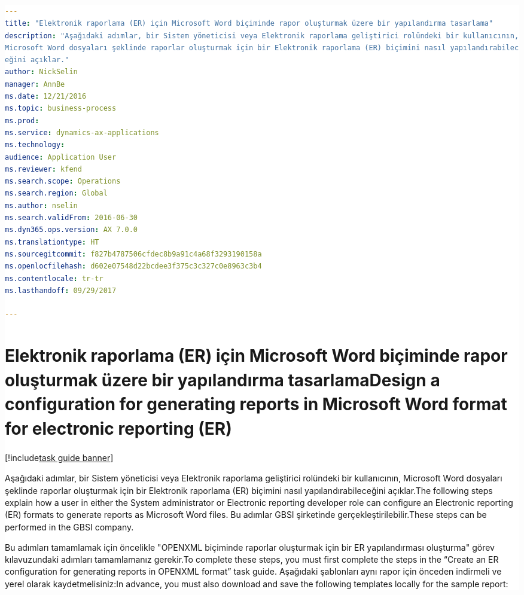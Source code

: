 ```yaml
--- 
title: "Elektronik raporlama (ER) için Microsoft Word biçiminde rapor oluşturmak üzere bir yapılandırma tasarlama"
description: "Aşağıdaki adımlar, bir Sistem yöneticisi veya Elektronik raporlama geliştirici rolündeki bir kullanıcının, Microsoft Word dosyaları şeklinde raporlar oluşturmak için bir Elektronik raporlama (ER) biçimini nasıl yapılandırabileceğini açıklar."
author: NickSelin
manager: AnnBe
ms.date: 12/21/2016
ms.topic: business-process
ms.prod: 
ms.service: dynamics-ax-applications
ms.technology: 
audience: Application User
ms.reviewer: kfend
ms.search.scope: Operations
ms.search.region: Global
ms.author: nselin
ms.search.validFrom: 2016-06-30
ms.dyn365.ops.version: AX 7.0.0
ms.translationtype: HT
ms.sourcegitcommit: f827b4787506cfdec8b9a91c4a68f3293190158a
ms.openlocfilehash: d602e07548d22bcdee3f375c3c327c0e8963c3b4
ms.contentlocale: tr-tr
ms.lasthandoff: 09/29/2017

---
```

# <a name="design-a-configuration-for-generating-reports-in-microsoft-word-format-for-electronic-reporting-er"></a><span data-ttu-id="0a66c-103">Elektronik raporlama (ER) için Microsoft Word biçiminde rapor oluşturmak üzere bir yapılandırma tasarlama</span><span class="sxs-lookup"><span data-stu-id="0a66c-103">Design a configuration for generating reports in Microsoft Word format for electronic reporting (ER)</span></span>

[!include[task guide banner](../../includes/task-guide-banner.md)]

<span data-ttu-id="0a66c-104">Aşağıdaki adımlar, bir Sistem yöneticisi veya Elektronik raporlama geliştirici rolündeki bir kullanıcının, Microsoft Word dosyaları şeklinde raporlar oluşturmak için bir Elektronik raporlama (ER) biçimini nasıl yapılandırabileceğini açıklar.</span><span class="sxs-lookup"><span data-stu-id="0a66c-104">The following steps explain how a user in either the System administrator or Electronic reporting developer role can configure an Electronic reporting (ER) formats to generate reports as Microsoft Word files.</span></span> <span data-ttu-id="0a66c-105">Bu adımlar GBSI şirketinde gerçekleştirilebilir.</span><span class="sxs-lookup"><span data-stu-id="0a66c-105">These steps can be performed in the GBSI company.</span></span>

<span data-ttu-id="0a66c-106">Bu adımları tamamlamak için öncelikle "OPENXML biçiminde raporlar oluşturmak için bir ER yapılandırması oluşturma" görev kılavuzundaki adımları tamamlamanız gerekir.</span><span class="sxs-lookup"><span data-stu-id="0a66c-106">To complete these steps, you must first complete the steps in the “Create an ER configuration for generating reports in OPENXML format” task guide.</span></span> <span data-ttu-id="0a66c-107">Aşağıdaki şablonları aynı rapor için önceden indirmeli ve yerel olarak kaydetmelisiniz:</span><span class="sxs-lookup"><span data-stu-id="0a66c-107">In advance, you must also download and save the following templates locally for the sample report:</span></span>

